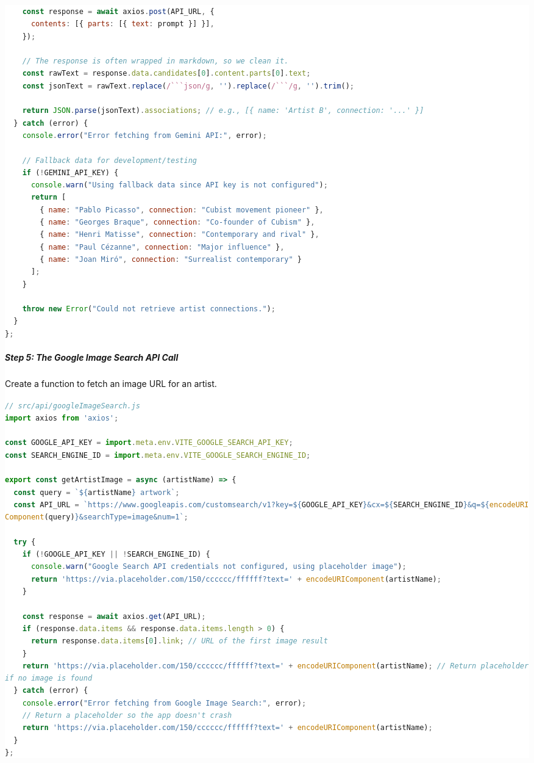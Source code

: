 ```javascript
    const response = await axios.post(API_URL, {
      contents: [{ parts: [{ text: prompt }] }],
    });

    // The response is often wrapped in markdown, so we clean it.
    const rawText = response.data.candidates[0].content.parts[0].text;
    const jsonText = rawText.replace(/```json/g, '').replace(/```/g, '').trim();
    
    return JSON.parse(jsonText).associations; // e.g., [{ name: 'Artist B', connection: '...' }]
  } catch (error) {
    console.error("Error fetching from Gemini API:", error);
    
    // Fallback data for development/testing
    if (!GEMINI_API_KEY) {
      console.warn("Using fallback data since API key is not configured");
      return [
        { name: "Pablo Picasso", connection: "Cubist movement pioneer" },
        { name: "Georges Braque", connection: "Co-founder of Cubism" },
        { name: "Henri Matisse", connection: "Contemporary and rival" },
        { name: "Paul Cézanne", connection: "Major influence" },
        { name: "Joan Miró", connection: "Surrealist contemporary" }
      ];
    }
    
    throw new Error("Could not retrieve artist connections.");
  }
};
```

##### **Step 5: The Google Image Search API Call**

Create a function to fetch an image URL for an artist.

```javascript
// src/api/googleImageSearch.js
import axios from 'axios';

const GOOGLE_API_KEY = import.meta.env.VITE_GOOGLE_SEARCH_API_KEY;
const SEARCH_ENGINE_ID = import.meta.env.VITE_GOOGLE_SEARCH_ENGINE_ID;

export const getArtistImage = async (artistName) => {
  const query = `${artistName} artwork`;
  const API_URL = `https://www.googleapis.com/customsearch/v1?key=${GOOGLE_API_KEY}&cx=${SEARCH_ENGINE_ID}&q=${encodeURIComponent(query)}&searchType=image&num=1`;

  try {
    if (!GOOGLE_API_KEY || !SEARCH_ENGINE_ID) {
      console.warn("Google Search API credentials not configured, using placeholder image");
      return 'https://via.placeholder.com/150/cccccc/ffffff?text=' + encodeURIComponent(artistName);
    }

    const response = await axios.get(API_URL);
    if (response.data.items && response.data.items.length > 0) {
      return response.data.items[0].link; // URL of the first image result
    }
    return 'https://via.placeholder.com/150/cccccc/ffffff?text=' + encodeURIComponent(artistName); // Return placeholder if no image is found
  } catch (error) {
    console.error("Error fetching from Google Image Search:", error);
    // Return a placeholder so the app doesn't crash
    return 'https://via.placeholder.com/150/cccccc/ffffff?text=' + encodeURIComponent(artistName); 
  }
};
```
